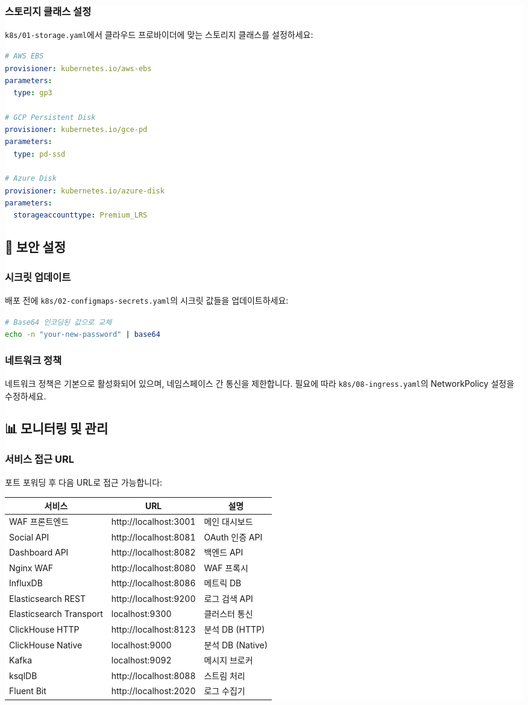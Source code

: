 ### 스토리지 클래스 설정

`k8s/01-storage.yaml`에서 클라우드 프로바이더에 맞는 스토리지 클래스를 설정하세요:

```yaml
# AWS EBS
provisioner: kubernetes.io/aws-ebs
parameters:
  type: gp3

# GCP Persistent Disk
provisioner: kubernetes.io/gce-pd
parameters:
  type: pd-ssd

# Azure Disk
provisioner: kubernetes.io/azure-disk
parameters:
  storageaccounttype: Premium_LRS
```

## 🔐 보안 설정

### 시크릿 업데이트

배포 전에 `k8s/02-configmaps-secrets.yaml`의 시크릿 값들을 업데이트하세요:

```bash
# Base64 인코딩된 값으로 교체
echo -n "your-new-password" | base64
```

### 네트워크 정책

네트워크 정책은 기본으로 활성화되어 있으며, 네임스페이스 간 통신을 제한합니다. 필요에 따라 `k8s/08-ingress.yaml`의 NetworkPolicy 설정을 수정하세요.

## 📊 모니터링 및 관리

### 서비스 접근 URL

포트 포워딩 후 다음 URL로 접근 가능합니다:

| 서비스 | URL | 설명 |
|--------|-----|------|
| WAF 프론트엔드 | http://localhost:3001 | 메인 대시보드 |
| Social API | http://localhost:8081 | OAuth 인증 API |
| Dashboard API | http://localhost:8082 | 백엔드 API |
| Nginx WAF | http://localhost:8080 | WAF 프록시 |
| InfluxDB | http://localhost:8086 | 메트릭 DB |
| Elasticsearch REST | http://localhost:9200 | 로그 검색 API |
| Elasticsearch Transport | localhost:9300 | 클러스터 통신 |
| ClickHouse HTTP | http://localhost:8123 | 분석 DB (HTTP) |
| ClickHouse Native | localhost:9000 | 분석 DB (Native) |
| Kafka | localhost:9092 | 메시지 브로커 |
| ksqlDB | http://localhost:8088 | 스트림 처리 |
| Fluent Bit | http://localhost:2020 | 로그 수집기 |
